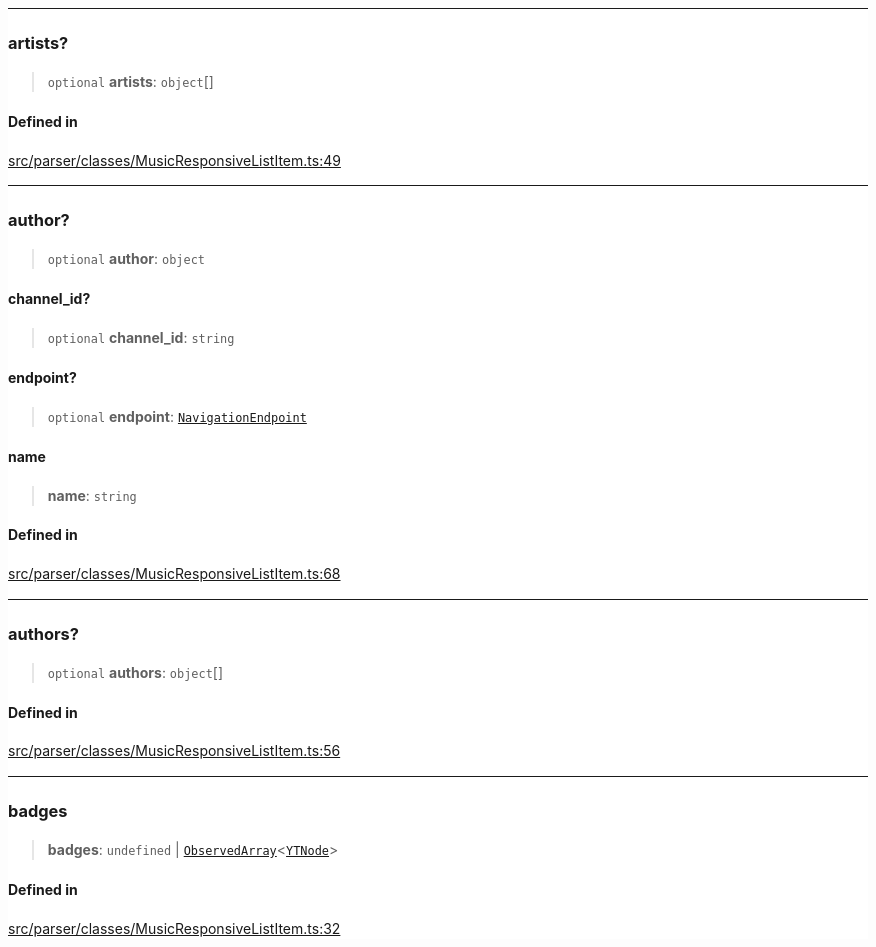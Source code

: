 ***

### artists?

> `optional` **artists**: `object`[]

#### Defined in

[src/parser/classes/MusicResponsiveListItem.ts:49](https://github.com/LuanRT/YouTube.js/blob/cf09f7bab14fcca99e1f3ae428c7337fea58cfa5/src/parser/classes/MusicResponsiveListItem.ts#L49)

***

### author?

> `optional` **author**: `object`

#### channel\_id?

> `optional` **channel\_id**: `string`

#### endpoint?

> `optional` **endpoint**: [`NavigationEndpoint`](NavigationEndpoint.md)

#### name

> **name**: `string`

#### Defined in

[src/parser/classes/MusicResponsiveListItem.ts:68](https://github.com/LuanRT/YouTube.js/blob/cf09f7bab14fcca99e1f3ae428c7337fea58cfa5/src/parser/classes/MusicResponsiveListItem.ts#L68)

***

### authors?

> `optional` **authors**: `object`[]

#### Defined in

[src/parser/classes/MusicResponsiveListItem.ts:56](https://github.com/LuanRT/YouTube.js/blob/cf09f7bab14fcca99e1f3ae428c7337fea58cfa5/src/parser/classes/MusicResponsiveListItem.ts#L56)

***

### badges

> **badges**: `undefined` \| [`ObservedArray`](../../Helpers/type-aliases/ObservedArray.md)\<[`YTNode`](../../Helpers/classes/YTNode.md)\>

#### Defined in

[src/parser/classes/MusicResponsiveListItem.ts:32](https://github.com/LuanRT/YouTube.js/blob/cf09f7bab14fcca99e1f3ae428c7337fea58cfa5/src/parser/classes/MusicResponsiveListItem.ts#L32)
